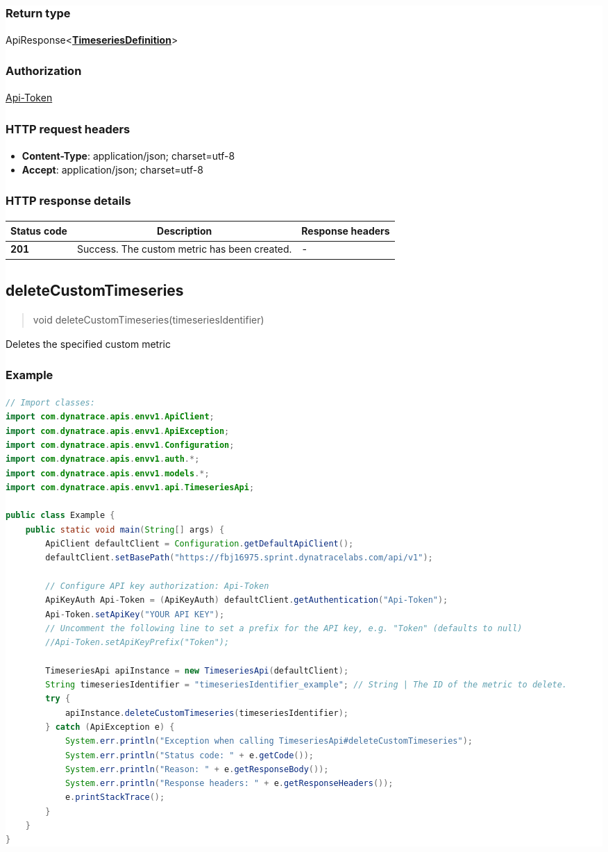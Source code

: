 ### Return type

ApiResponse<[**TimeseriesDefinition**](TimeseriesDefinition.md)>


### Authorization

[Api-Token](../README.md#Api-Token)

### HTTP request headers

- **Content-Type**: application/json; charset=utf-8
- **Accept**: application/json; charset=utf-8

### HTTP response details
| Status code | Description | Response headers |
|-------------|-------------|------------------|
| **201** | Success. The custom metric has been created. |  -  |


## deleteCustomTimeseries

> void deleteCustomTimeseries(timeseriesIdentifier)

Deletes the specified custom metric

### Example

```java
// Import classes:
import com.dynatrace.apis.envv1.ApiClient;
import com.dynatrace.apis.envv1.ApiException;
import com.dynatrace.apis.envv1.Configuration;
import com.dynatrace.apis.envv1.auth.*;
import com.dynatrace.apis.envv1.models.*;
import com.dynatrace.apis.envv1.api.TimeseriesApi;

public class Example {
    public static void main(String[] args) {
        ApiClient defaultClient = Configuration.getDefaultApiClient();
        defaultClient.setBasePath("https://fbj16975.sprint.dynatracelabs.com/api/v1");
        
        // Configure API key authorization: Api-Token
        ApiKeyAuth Api-Token = (ApiKeyAuth) defaultClient.getAuthentication("Api-Token");
        Api-Token.setApiKey("YOUR API KEY");
        // Uncomment the following line to set a prefix for the API key, e.g. "Token" (defaults to null)
        //Api-Token.setApiKeyPrefix("Token");

        TimeseriesApi apiInstance = new TimeseriesApi(defaultClient);
        String timeseriesIdentifier = "timeseriesIdentifier_example"; // String | The ID of the metric to delete.
        try {
            apiInstance.deleteCustomTimeseries(timeseriesIdentifier);
        } catch (ApiException e) {
            System.err.println("Exception when calling TimeseriesApi#deleteCustomTimeseries");
            System.err.println("Status code: " + e.getCode());
            System.err.println("Reason: " + e.getResponseBody());
            System.err.println("Response headers: " + e.getResponseHeaders());
            e.printStackTrace();
        }
    }
}
```
